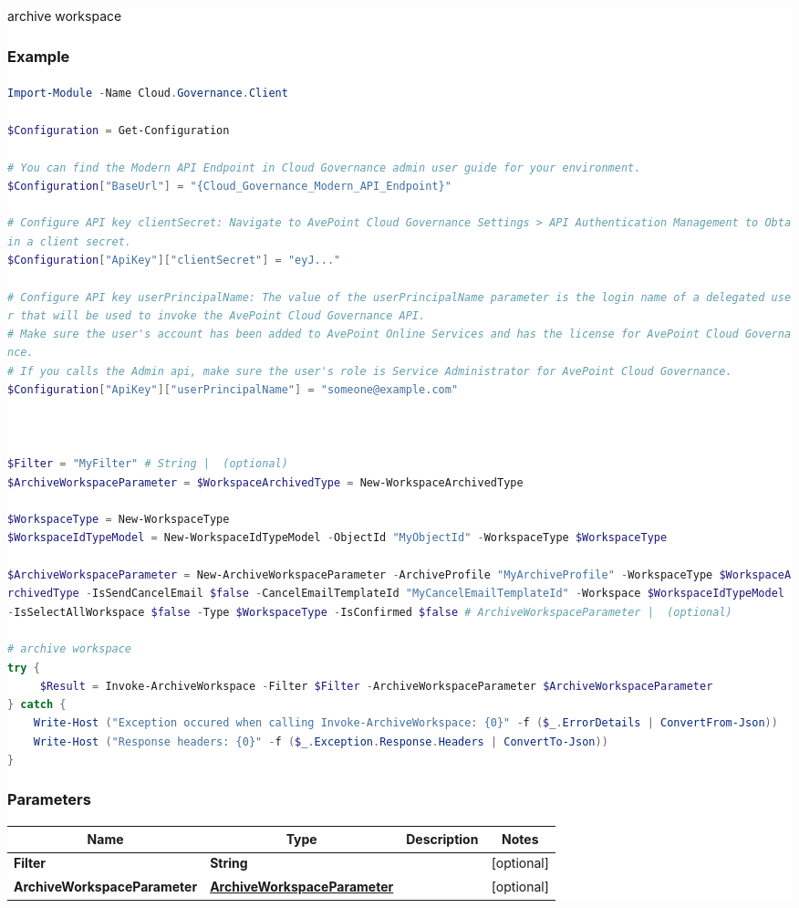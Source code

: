 archive workspace

### Example
```powershell
Import-Module -Name Cloud.Governance.Client

$Configuration = Get-Configuration

# You can find the Modern API Endpoint in Cloud Governance admin user guide for your environment.
$Configuration["BaseUrl"] = "{Cloud_Governance_Modern_API_Endpoint}"

# Configure API key clientSecret: Navigate to AvePoint Cloud Governance Settings > API Authentication Management to Obtain a client secret.
$Configuration["ApiKey"]["clientSecret"] = "eyJ..."

# Configure API key userPrincipalName: The value of the userPrincipalName parameter is the login name of a delegated user that will be used to invoke the AvePoint Cloud Governance API. 
# Make sure the user's account has been added to AvePoint Online Services and has the license for AvePoint Cloud Governance.
# If you calls the Admin api, make sure the user's role is Service Administrator for AvePoint Cloud Governance.
$Configuration["ApiKey"]["userPrincipalName"] = "someone@example.com"



$Filter = "MyFilter" # String |  (optional)
$ArchiveWorkspaceParameter = $WorkspaceArchivedType = New-WorkspaceArchivedType 

$WorkspaceType = New-WorkspaceType 
$WorkspaceIdTypeModel = New-WorkspaceIdTypeModel -ObjectId "MyObjectId" -WorkspaceType $WorkspaceType

$ArchiveWorkspaceParameter = New-ArchiveWorkspaceParameter -ArchiveProfile "MyArchiveProfile" -WorkspaceType $WorkspaceArchivedType -IsSendCancelEmail $false -CancelEmailTemplateId "MyCancelEmailTemplateId" -Workspace $WorkspaceIdTypeModel -IsSelectAllWorkspace $false -Type $WorkspaceType -IsConfirmed $false # ArchiveWorkspaceParameter |  (optional)

# archive workspace
try {
     $Result = Invoke-ArchiveWorkspace -Filter $Filter -ArchiveWorkspaceParameter $ArchiveWorkspaceParameter
} catch {
    Write-Host ("Exception occured when calling Invoke-ArchiveWorkspace: {0}" -f ($_.ErrorDetails | ConvertFrom-Json))
    Write-Host ("Response headers: {0}" -f ($_.Exception.Response.Headers | ConvertTo-Json))
}
```

### Parameters

Name | Type | Description  | Notes
------------- | ------------- | ------------- | -------------
 **Filter** | **String**|  | [optional] 
 **ArchiveWorkspaceParameter** | [**ArchiveWorkspaceParameter**](ArchiveWorkspaceParameter.md)|  | [optional] 
